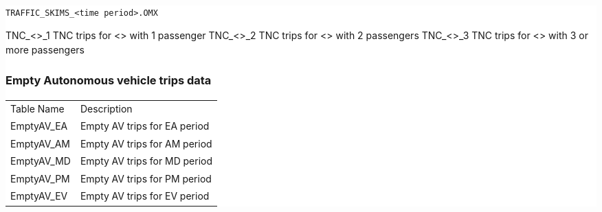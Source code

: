 ```TRAFFIC_SKIMS_<time period>.OMX```
  <tr>
   <td>TNC_&lt;<time period>>_1
   </td>
   <td>TNC trips for &lt;<time period>> with 1 passenger
   </td>
  </tr>
  <tr>
   <td>TNC_&lt;<time period>>_2
   </td>
   <td>TNC trips for &lt;<time period>> with 2 passengers
   </td>
  </tr>
  <tr>
   <td>TNC_&lt;<time period>>_3
   </td>
   <td>TNC trips for &lt;<time period>> with 3 or more passengers
   </td>
  </tr>
</table>



### Empty Autonomous vehicle trips data

<table>
  <tr>
   <td>Table Name
   </td>
   <td>Description
   </td>
  </tr>
  <tr>
   <td>EmptyAV_EA
   </td>
   <td>Empty AV trips for EA period
   </td>
  </tr>
  <tr>
   <td>EmptyAV_AM
   </td>
   <td>Empty AV trips for AM period
   </td>
  </tr>
  <tr>
   <td>EmptyAV_MD
   </td>
   <td>Empty AV trips for MD period
   </td>
  </tr>
  <tr>
   <td>EmptyAV_PM
   </td>
   <td>Empty AV trips for PM period
   </td>
  </tr>
  <tr>
   <td>EmptyAV_EV
   </td>
   <td>Empty AV trips for EV period
   </td>
  </tr>
</table>

```